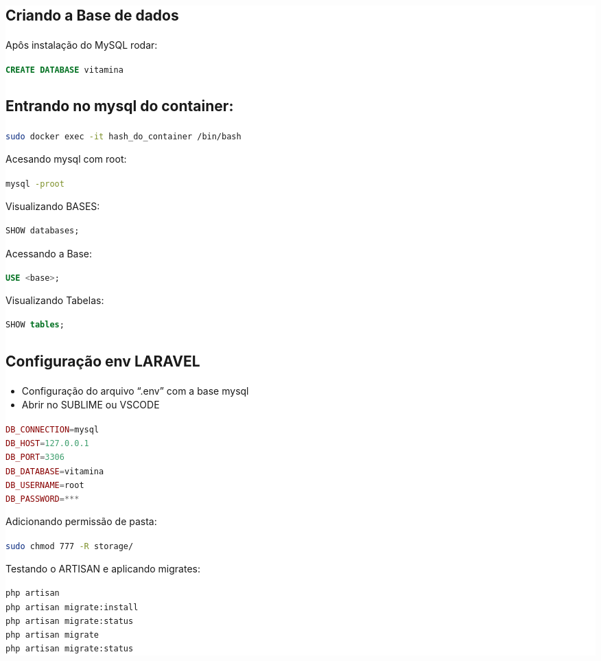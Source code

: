 ## Criando a Base de dados

Apôs instalação do MySQL rodar:
```SQL
CREATE DATABASE vitamina
```

## Entrando no mysql do container:
```bash
sudo docker exec -it hash_do_container /bin/bash
```
Acesando mysql com root:
```bash
mysql -proot
```
Visualizando BASES:
```SQL
SHOW databases;
```
Acessando a Base:
```SQL
USE <base>;
```
Visualizando Tabelas:
```SQL
SHOW tables;
```

## Configuração env LARAVEL

- Configuração do arquivo “.env” com a base mysql
- Abrir no SUBLIME ou VSCODE

~~~php
DB_CONNECTION=mysql
DB_HOST=127.0.0.1
DB_PORT=3306
DB_DATABASE=vitamina
DB_USERNAME=root
DB_PASSWORD=***
~~~

Adicionando permissão de pasta:
```bash
sudo chmod 777 -R storage/
```
Testando o ARTISAN e aplicando migrates:

```bash
php artisan
php artisan migrate:install
php artisan migrate:status
php artisan migrate
php artisan migrate:status
```
